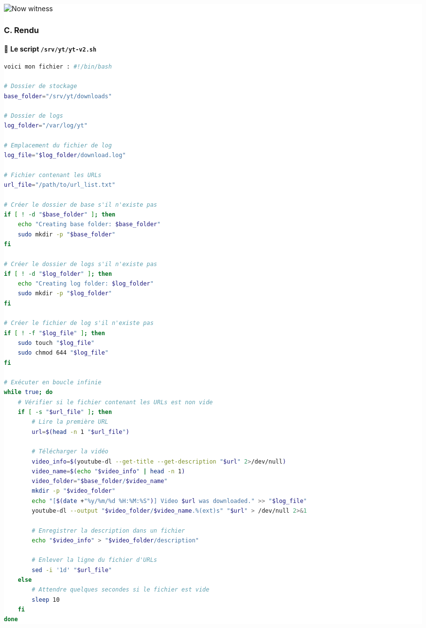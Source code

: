 ![Now witness](./img/now_witness.png)

### C. Rendu

📁 **Le script `/srv/yt/yt-v2.sh`**

```bash
voici mon fichier : #!/bin/bash

# Dossier de stockage
base_folder="/srv/yt/downloads"

# Dossier de logs
log_folder="/var/log/yt"

# Emplacement du fichier de log
log_file="$log_folder/download.log"

# Fichier contenant les URLs
url_file="/path/to/url_list.txt"

# Créer le dossier de base s'il n'existe pas
if [ ! -d "$base_folder" ]; then
    echo "Creating base folder: $base_folder"
    sudo mkdir -p "$base_folder"
fi

# Créer le dossier de logs s'il n'existe pas
if [ ! -d "$log_folder" ]; then
    echo "Creating log folder: $log_folder"
    sudo mkdir -p "$log_folder"
fi

# Créer le fichier de log s'il n'existe pas
if [ ! -f "$log_file" ]; then
    sudo touch "$log_file"
    sudo chmod 644 "$log_file"
fi

# Exécuter en boucle infinie
while true; do
    # Vérifier si le fichier contenant les URLs est non vide
    if [ -s "$url_file" ]; then
        # Lire la première URL
        url=$(head -n 1 "$url_file")

        # Télécharger la vidéo
        video_info=$(youtube-dl --get-title --get-description "$url" 2>/dev/null)
        video_name=$(echo "$video_info" | head -n 1)
        video_folder="$base_folder/$video_name"
        mkdir -p "$video_folder"
        echo "[$(date +"%y/%m/%d %H:%M:%S")] Video $url was downloaded." >> "$log_file"
        youtube-dl --output "$video_folder/$video_name.%(ext)s" "$url" > /dev/null 2>&1

        # Enregistrer la description dans un fichier
        echo "$video_info" > "$video_folder/description"

        # Enlever la ligne du fichier d'URLs
        sed -i '1d' "$url_file"
    else
        # Attendre quelques secondes si le fichier est vide
        sleep 10
    fi
done
```